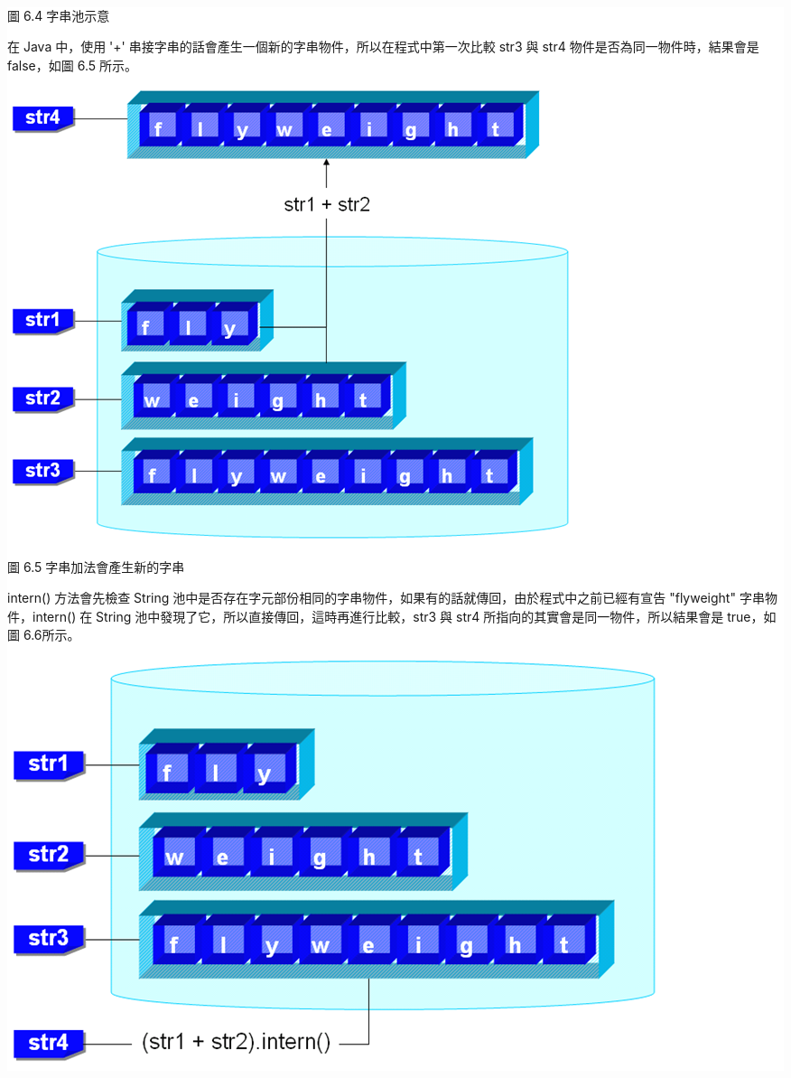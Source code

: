 圖 6.4 字串池示意

在 Java 中，使用 '+' 串接字串的話會產生一個新的字串物件，所以在程式中第一次比較 str3 與 str4 物件是否為同一物件時，結果會是 false，如圖 6.5 所示。

![字串加法會產生新的字串](../images/img06-05.png)

圖 6.5 字串加法會產生新的字串

intern() 方法會先檢查 String 池中是否存在字元部份相同的字串物件，如果有的話就傳回，由於程式中之前已經有宣告 "flyweight" 字串物件，intern() 在 String 池中發現了它，所以直接傳回，這時再進行比較，str3 與 str4 所指向的其實會是同一物件，所以結果會是 true，如圖 6.6所示。

![intern() 會返回 String 池中字串物件之參考](../images/img06-06.png)
